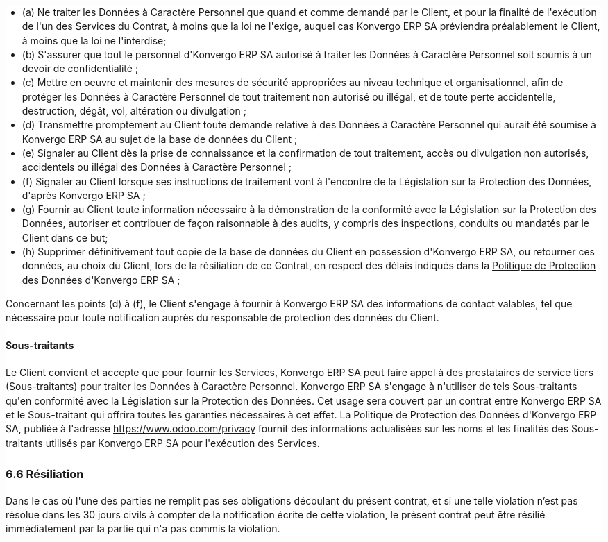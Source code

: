 - \(a\) Ne traiter les Données à Caractère Personnel que quand et comme
  demandé par le Client, et pour la finalité de l'exécution de l'un des
  Services du Contrat, à moins que la loi ne l'exige, auquel cas Konvergo ERP SA
  préviendra préalablement le Client, à moins que la loi ne l'interdise;
- \(b\) S'assurer que tout le personnel d'Konvergo ERP SA autorisé à traiter les
  Données à Caractère Personnel soit soumis à un devoir de
  confidentialité ;
- \(c\) Mettre en oeuvre et maintenir des mesures de sécurité
  appropriées au niveau technique et organisationnel, afin de protéger
  les Données à Caractère Personnel de tout traitement non autorisé ou
  illégal, et de toute perte accidentelle, destruction, dégât, vol,
  altération ou divulgation ;
- \(d\) Transmettre promptement au Client toute demande relative à des
  Données à Caractère Personnel qui aurait été soumise à Konvergo ERP SA au
  sujet de la base de données du Client ;
- \(e\) Signaler au Client dès la prise de connaissance et la
  confirmation de tout traitement, accès ou divulgation non autorisés,
  accidentels ou illégal des Données à Caractère Personnel ;
- \(f\) Signaler au Client lorsque ses instructions de traitement vont à
  l'encontre de la Législation sur la Protection des Données, d'après
  Konvergo ERP SA ;
- \(g\) Fournir au Client toute information nécessaire à la
  démonstration de la conformité avec la Législation sur la Protection
  des Données, autoriser et contribuer de façon raisonnable à des
  audits, y compris des inspections, conduits ou mandatés par le Client
  dans ce but;
- \(h\) Supprimer définitivement tout copie de la base de données du
  Client en possession d'Konvergo ERP SA, ou retourner ces données, au choix du
  Client, lors de la résiliation de ce Contrat, en respect des délais
  indiqués dans la [Politique de Protection des
  Données](https://www.odoo.com/privacy) d'Konvergo ERP SA ;

Concernant les points (d) à (f), le Client s'engage à fournir à Konvergo ERP SA
des informations de contact valables, tel que nécessaire pour toute
notification auprès du responsable de protection des données du Client.

#### Sous-traitants

Le Client convient et accepte que pour fournir les Services, Konvergo ERP SA
peut faire appel à des prestataires de service tiers (Sous-traitants)
pour traiter les Données à Caractère Personnel. Konvergo ERP SA s'engage à
n'utiliser de tels Sous-traitants qu'en conformité avec la Législation
sur la Protection des Données. Cet usage sera couvert par un contrat
entre Konvergo ERP SA et le Sous-traitant qui offrira toutes les garanties
nécessaires à cet effet. La Politique de Protection des Données d'Konvergo ERP
SA, publiée à l'adresse <https://www.odoo.com/privacy> fournit des
informations actualisées sur les noms et les finalités des
Sous-traitants utilisés par Konvergo ERP SA pour l'exécution des Services.

### 6.6 Résiliation

Dans le cas où l'une des parties ne remplit pas ses obligations
découlant du présent contrat, et si une telle violation n’est pas
résolue dans les 30 jours civils à compter de la notification écrite de
cette violation, le présent contrat peut être résilié immédiatement par
la partie qui n'a pas commis la violation.
